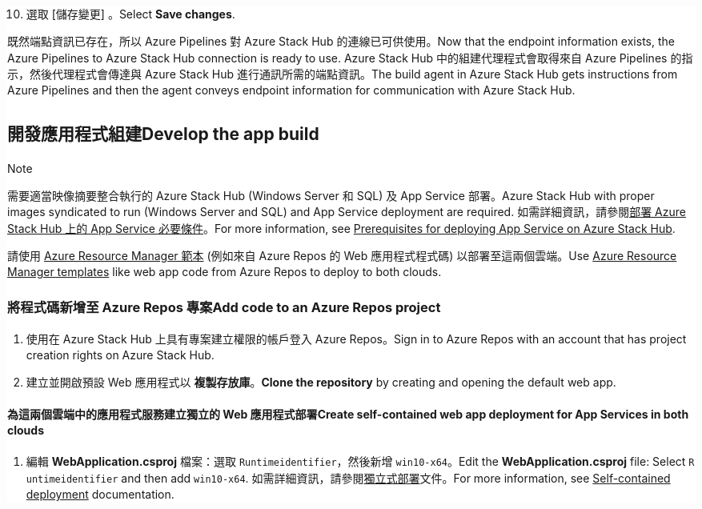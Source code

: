 10. <span data-ttu-id="bf598-246">選取 [儲存變更]  。</span><span class="sxs-lookup"><span data-stu-id="bf598-246">Select **Save changes**.</span></span>

<span data-ttu-id="bf598-247">既然端點資訊已存在，所以 Azure Pipelines 對 Azure Stack Hub 的連線已可供使用。</span><span class="sxs-lookup"><span data-stu-id="bf598-247">Now that the endpoint information exists, the Azure Pipelines to Azure Stack Hub connection is ready to use.</span></span> <span data-ttu-id="bf598-248">Azure Stack Hub 中的組建代理程式會取得來自 Azure Pipelines 的指示，然後代理程式會傳達與 Azure Stack Hub 進行通訊所需的端點資訊。</span><span class="sxs-lookup"><span data-stu-id="bf598-248">The build agent in Azure Stack Hub gets instructions from Azure Pipelines and then the agent conveys endpoint information for communication with Azure Stack Hub.</span></span>

## <a name="develop-the-app-build"></a><span data-ttu-id="bf598-249">開發應用程式組建</span><span class="sxs-lookup"><span data-stu-id="bf598-249">Develop the app build</span></span>

> [!Note]  
> <span data-ttu-id="bf598-250">需要適當映像摘要整合執行的 Azure Stack Hub (Windows Server 和 SQL) 及 App Service 部署。</span><span class="sxs-lookup"><span data-stu-id="bf598-250">Azure Stack Hub with proper images syndicated to run (Windows Server and SQL) and App Service deployment are required.</span></span> <span data-ttu-id="bf598-251">如需詳細資訊，請參閱[部署 Azure Stack Hub 上的 App Service 必要條件](/azure-stack/operator/azure-stack-app-service-before-you-get-started)。</span><span class="sxs-lookup"><span data-stu-id="bf598-251">For more information, see [Prerequisites for deploying App Service on Azure Stack Hub](/azure-stack/operator/azure-stack-app-service-before-you-get-started).</span></span>

<span data-ttu-id="bf598-252">請使用 [Azure Resource Manager 範本](https://azure.microsoft.com/resources/templates/) (例如來自 Azure Repos 的 Web 應用程式程式碼) 以部署至這兩個雲端。</span><span class="sxs-lookup"><span data-stu-id="bf598-252">Use [Azure Resource Manager templates](https://azure.microsoft.com/resources/templates/) like web app code from Azure Repos to deploy to both clouds.</span></span>

### <a name="add-code-to-an-azure-repos-project"></a><span data-ttu-id="bf598-253">將程式碼新增至 Azure Repos 專案</span><span class="sxs-lookup"><span data-stu-id="bf598-253">Add code to an Azure Repos project</span></span>

1. <span data-ttu-id="bf598-254">使用在 Azure Stack Hub 上具有專案建立權限的帳戶登入 Azure Repos。</span><span class="sxs-lookup"><span data-stu-id="bf598-254">Sign in to Azure Repos with an account that has project creation rights on Azure Stack Hub.</span></span>

2. <span data-ttu-id="bf598-255">建立並開啟預設 Web 應用程式以 **複製存放庫**。</span><span class="sxs-lookup"><span data-stu-id="bf598-255">**Clone the repository** by creating and opening the default web app.</span></span>

#### <a name="create-self-contained-web-app-deployment-for-app-services-in-both-clouds"></a><span data-ttu-id="bf598-256">為這兩個雲端中的應用程式服務建立獨立的 Web 應用程式部署</span><span class="sxs-lookup"><span data-stu-id="bf598-256">Create self-contained web app deployment for App Services in both clouds</span></span>

1. <span data-ttu-id="bf598-257">編輯 **WebApplication.csproj** 檔案：選取 `Runtimeidentifier`，然後新增 `win10-x64`。</span><span class="sxs-lookup"><span data-stu-id="bf598-257">Edit the **WebApplication.csproj** file: Select `Runtimeidentifier` and then add `win10-x64`.</span></span> <span data-ttu-id="bf598-258">如需詳細資訊，請參閱[獨立式部署](/dotnet/core/deploying/deploy-with-vs#simpleSelf)文件。</span><span class="sxs-lookup"><span data-stu-id="bf598-258">For more information, see [Self-contained deployment](/dotnet/core/deploying/deploy-with-vs#simpleSelf) documentation.</span></span>
